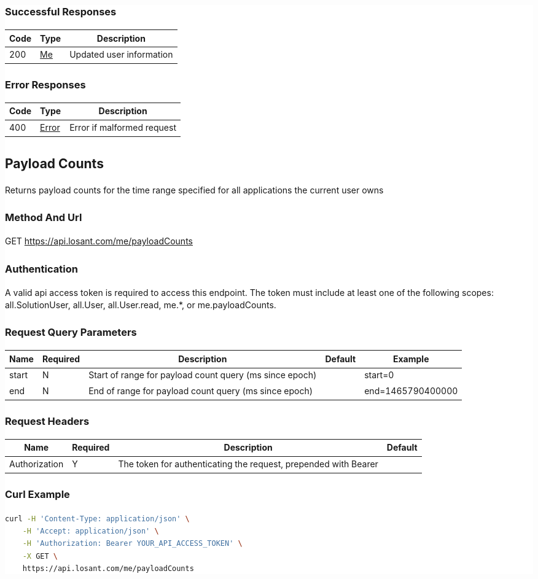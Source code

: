 ### Successful Responses <a name="patch-successful-responses"></a>

| Code | Type | Description |
| ---- | ---- | ----------- |
| 200 | [Me](schemas.md#me) | Updated user information |

### Error Responses <a name="patch-error-responses"></a>

| Code | Type | Description |
| ---- | ---- | ----------- |
| 400 | [Error](schemas.md#error) | Error if malformed request |

## Payload Counts

Returns payload counts for the time range specified for all applications the current user owns

### Method And Url <a name="payloadCounts-method-url"></a>

GET https://api.losant.com/me/payloadCounts

### Authentication <a name="payloadCounts-authentication"></a>

A valid api access token is required to access this endpoint. The token must
include at least one of the following scopes:
all.SolutionUser, all.User, all.User.read, me.*, or me.payloadCounts.

### Request Query Parameters <a name="payloadCounts-query-params"></a>

| Name | Required | Description | Default | Example |
| ---- | -------- | ----------- | ------- | ------- |
| start | N | Start of range for payload count query (ms since epoch) |  | start&#x3D;0 |
| end | N | End of range for payload count query (ms since epoch) |  | end&#x3D;1465790400000 |

### Request Headers <a name="payloadCounts-headers"></a>

| Name | Required | Description | Default |
| ---- | -------- | ----------- | ------- |
| Authorization | Y | The token for authenticating the request, prepended with Bearer | |

### Curl Example <a name="payloadCounts-curl-example"></a>

```bash
curl -H 'Content-Type: application/json' \
    -H 'Accept: application/json' \
    -H 'Authorization: Bearer YOUR_API_ACCESS_TOKEN' \
    -X GET \
    https://api.losant.com/me/payloadCounts
```
